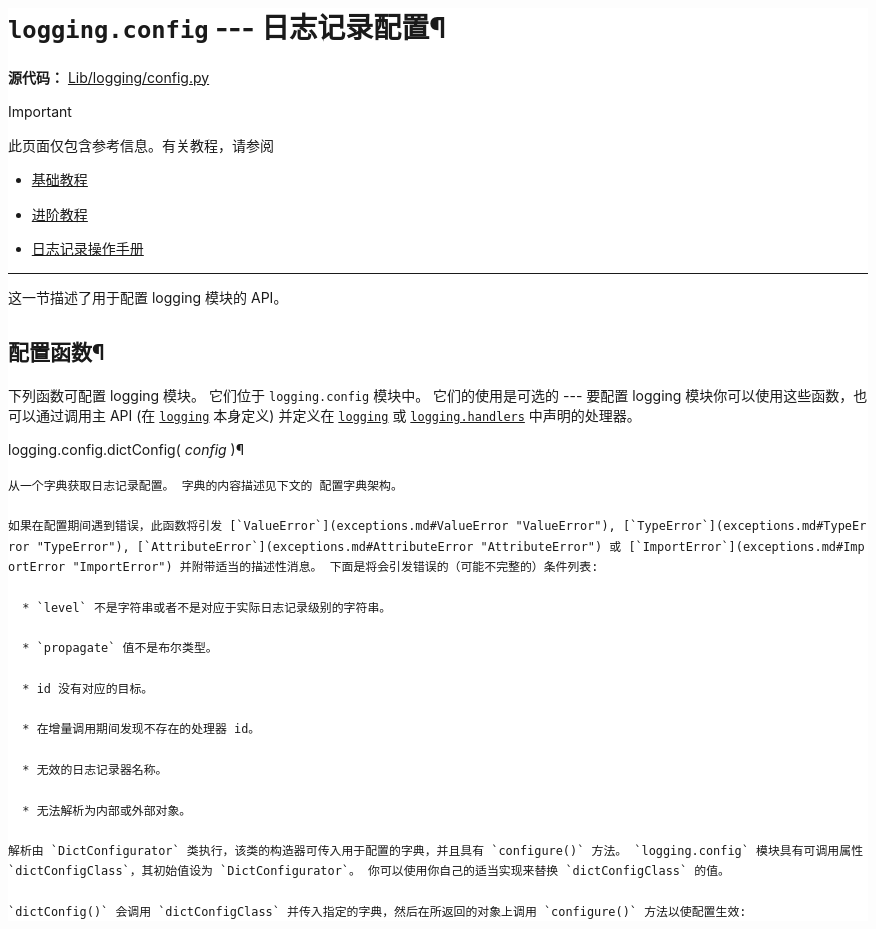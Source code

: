 # `logging.config` \--- 日志记录配置¶

**源代码：** [Lib/logging/config.py](https://github.com/python/cpython/tree/3.12/Lib/logging/config.py)

Important

此页面仅包含参考信息。有关教程，请参阅

  * [基础教程](../howto/logging.md#logging-basic-tutorial)

  * [进阶教程](../howto/logging.md#logging-advanced-tutorial)

  * [日志记录操作手册](../howto/logging-cookbook.md#logging-cookbook)

* * *

这一节描述了用于配置 logging 模块的 API。

## 配置函数¶

下列函数可配置 logging 模块。 它们位于 `logging.config` 模块中。 它们的使用是可选的 --- 要配置 logging 模块你可以使用这些函数，也可以通过调用主 API (在 [`logging`](logging.md#module-logging "logging: Flexible event logging system for applications.") 本身定义) 并定义在 [`logging`](logging.md#module-logging "logging: Flexible event logging system for applications.") 或 [`logging.handlers`](logging.handlers.md#module-logging.handlers "logging.handlers: Handlers for the logging module.") 中声明的处理器。

logging.config.dictConfig( _config_ )¶

    

~~~
从一个字典获取日志记录配置。 字典的内容描述见下文的 配置字典架构。

如果在配置期间遇到错误，此函数将引发 [`ValueError`](exceptions.md#ValueError "ValueError"), [`TypeError`](exceptions.md#TypeError "TypeError"), [`AttributeError`](exceptions.md#AttributeError "AttributeError") 或 [`ImportError`](exceptions.md#ImportError "ImportError") 并附带适当的描述性消息。 下面是将会引发错误的（可能不完整的）条件列表:

  * `level` 不是字符串或者不是对应于实际日志记录级别的字符串。

  * `propagate` 值不是布尔类型。

  * id 没有对应的目标。

  * 在增量调用期间发现不存在的处理器 id。

  * 无效的日志记录器名称。

  * 无法解析为内部或外部对象。

解析由 `DictConfigurator` 类执行，该类的构造器可传入用于配置的字典，并且具有 `configure()` 方法。 `logging.config` 模块具有可调用属性 `dictConfigClass`，其初始值设为 `DictConfigurator`。 你可以使用你自己的适当实现来替换 `dictConfigClass` 的值。

`dictConfig()` 会调用 `dictConfigClass` 并传入指定的字典，然后在所返回的对象上调用 `configure()` 方法以使配置生效:
~~~
    